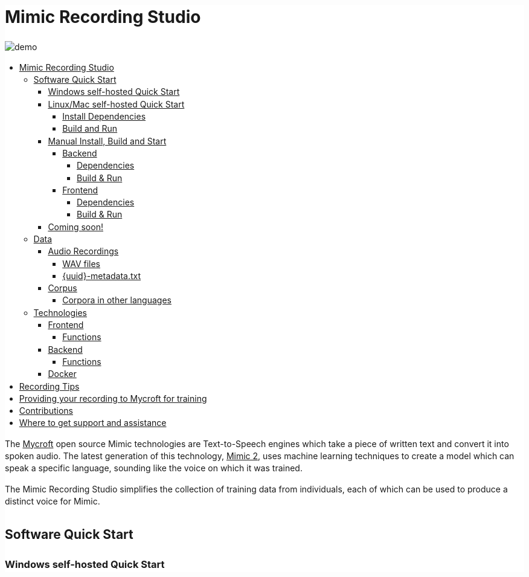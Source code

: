 # Mimic Recording Studio

![demo](demo.gif)

- [Mimic Recording Studio](#mimic-recording-studio)
  * [Software Quick Start](#software-quick-start)
    + [Windows self-hosted Quick Start](#windows-self-hosted-quick-start)
    + [Linux/Mac self-hosted Quick Start](#linux-mac-self-hosted-quick-start)
      - [Install Dependencies](#install-dependencies)
      - [Build and Run](#build-and-run)
    + [Manual Install, Build and Start](#manual-install--build-and-start)
      - [Backend](#backend)
        * [Dependencies](#dependencies)
        * [Build & Run](#build---run)
      - [Frontend](#frontend)
        * [Dependencies](#dependencies-1)
        * [Build & Run](#build---run-1)
    + [Coming soon!](#coming-soon-)
  * [Data](#data)
    + [Audio Recordings](#audio-recordings)
      - [WAV files](#wav-files)
      - [{uuid}-metadata.txt](#-uuid--metadatatxt)
    + [Corpus](#corpus)
      - [Corpora in other languages](#corpora-in-other-languages)
  * [Technologies](#technologies)
    + [Frontend](#frontend-1)
      - [Functions](#functions)
    + [Backend](#backend-1)
      - [Functions](#functions-1)
    + [Docker](#docker)
- [Recording Tips](#recording-tips)
- [Providing your recording to Mycroft for training](#providing-your-recording-to-mycroft-for-training)
- [Contributions](#contributions)
- [Where to get support and assistance](#where-to-get-support-and-assistance)

The [Mycroft](https://mycroft.ai) open source Mimic technologies are
Text-to-Speech engines which take a piece of written text and convert it into
spoken audio. The latest generation of this technology,
[Mimic 2](https://github.com/MycroftAI/mimic2), uses machine learning techniques
to create a model which can speak a specific language, sounding like the voice
on which it was trained.

The Mimic Recording Studio simplifies the collection of training data from
individuals, each of which can be used to produce a distinct voice for Mimic.



## Software Quick Start

### Windows self-hosted Quick Start
